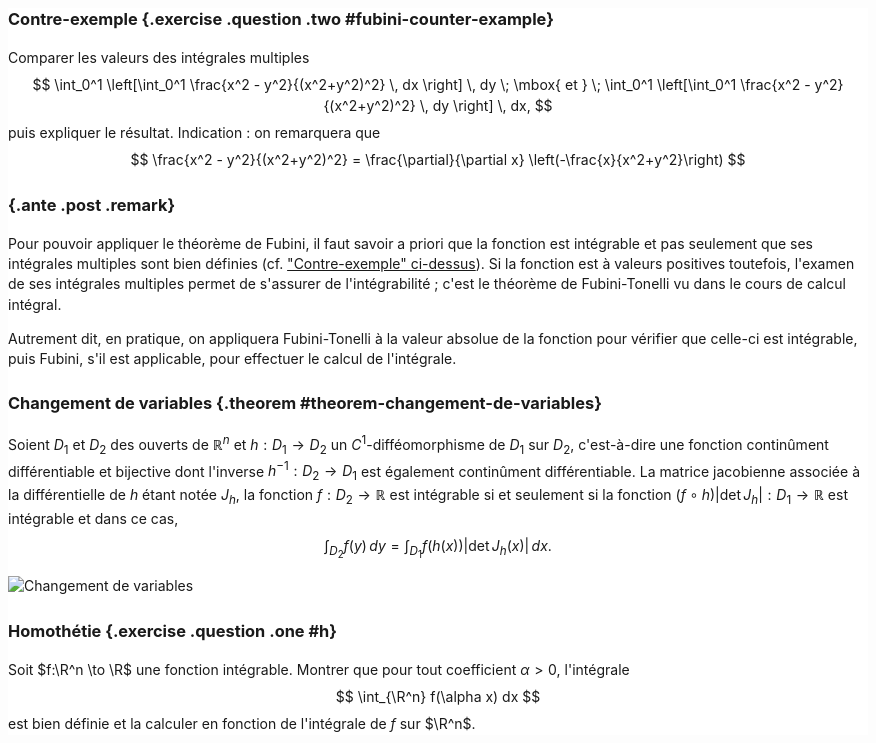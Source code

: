 ### Contre-exemple {.exercise .question .two #fubini-counter-example}
Comparer les valeurs des intégrales multiples
$$
\int_0^1 \left[\int_0^1 \frac{x^2 - y^2}{(x^2+y^2)^2} \, dx \right] \, dy
\; \mbox{ et } \;
\int_0^1 \left[\int_0^1 \frac{x^2 - y^2}{(x^2+y^2)^2} \, dy \right] \, dx,
$$
puis expliquer le résultat.
Indication : on remarquera que
$$
\frac{x^2 - y^2}{(x^2+y^2)^2} = \frac{\partial}{\partial x} \left(-\frac{x}{x^2+y^2}\right) 
$$


### {.ante .post .remark}
Pour pouvoir appliquer le théorème de Fubini, il faut savoir 
a priori que la fonction est intégrable et pas seulement que ses intégrales
multiples sont bien définies (cf. ["Contre-exemple" ci-dessus](#fubini-counter-example)). 
Si la fonction est à valeurs positives toutefois, l'examen de ses intégrales multiples permet de s'assurer de l'intégrabilité ;
c'est le théorème de Fubini-Tonelli vu dans le cours de calcul intégral.

Autrement dit, en pratique, on appliquera Fubini-Tonelli à la valeur absolue de la fonction pour vérifier que celle-ci est intégrable, puis Fubini, s'il est applicable, pour effectuer le calcul de l'intégrale.

### Changement de variables {.theorem #theorem-changement-de-variables}
Soient $D_1$ et $D_2$ des ouverts de $\mathbb{R}^n$ et 
$h: D_1 \to D_2$ un $C^1$-difféomorphisme de $D_1$ sur $D_2$, c'est-à-dire
une fonction continûment différentiable et bijective
dont l'inverse $h^{-1}: D_2 \to D_1$ est également continûment différentiable. 
La matrice jacobienne associée à la différentielle de $h$ étant notée $J_h$,
la fonction $f: D_2 \to \mathbb{R}$ est intégrable
si et seulement si la fonction $(f \circ h) |\det J_h| : D_1 \to \mathbb{R}$ 
est intégrable et dans ce cas,
$$
\int_{D_2} f(y) \, dy = \int_{D_1} f(h(x)) |\det J_h(x)| \, dx.
$$

![Changement de variables](images/changement-de-variables.svg)

### Homothétie {.exercise .question .one #h}
Soit $f:\R^n \to \R$ une fonction intégrable. Montrer que pour tout
coefficient $\alpha > 0$, l'intégrale
$$
\int_{\R^n} f(\alpha x) dx
$$
est bien définie et la calculer en fonction de l'intégrale de $f$ sur $\R^n$.
